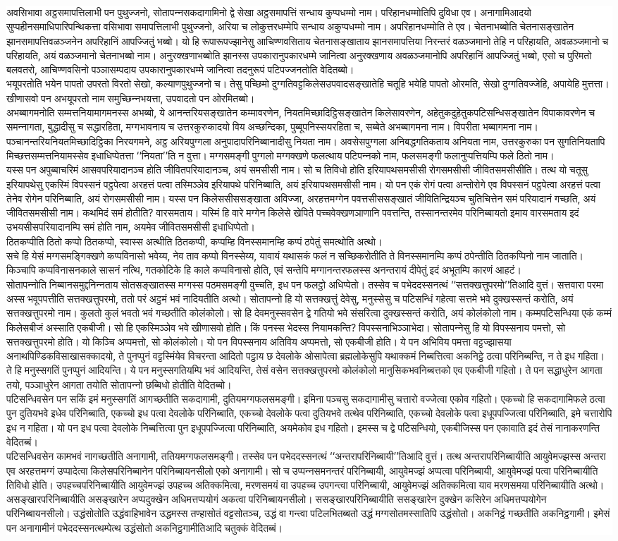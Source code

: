 अवसिभावा अट्ठसमापत्तिलाभी पन पुथुज्‍जनो, सोतापन्‍नसकदागामिनो द्वे सेखा अट्ठसमापत्तिं सन्धाय कुप्पधम्मो नाम। परिहानधम्मोतिपि दुविधा एव। अनागामिआदयो सुप्पहीनसमाधिपारिपन्थिकत्ता वसिभावा समापत्तिलाभी पुथुज्‍जनो, अरिया च लोकुत्तरधम्मेपि सन्धाय अकुप्पधम्मो नाम। अपरिहानधम्मोति ते एव। चेतनाभब्बोति चेतनासङ्खातेन झानसमापत्तिवळञ्‍जनेन अपरिहानिं आपज्‍जितुं भब्बो। यो हि रूपारूपज्झानेसु आचिण्णवसिताय चेतनासङ्खाताय झानसमापत्तिया निरन्तरं वळञ्‍जमानो तेहि न परिहायति, अवळञ्‍जमानो च परिहायति, अयं वळञ्‍जमानो चेतनाभब्बो नाम। अनुरक्खणाभब्बोति झानस्स उपकारानुपकारधम्मे जानित्वा अनुरक्खणाय अवळञ्‍जमानोपि अपरिहानिं आपज्‍जितुं भब्बो, एसो च पुरिमतो बलवतरो, आचिण्णवसिनो पञ्‍ञासम्पदाय उपकारानुपकारधम्मे जानित्वा तदनुरूपं पटिपज्‍जनतोति वेदितब्बो।  
भयूपरतोति भयेन पापतो उपरतो विरतो सेखो, कल्याणपुथुज्‍जनो च। तेसु पच्छिमो दुग्गतिवट्टकिलेसउपवादसङ्खातेहि चतूहि भयेहि पापतो ओरमति, सेखो दुग्गतिवज्‍जेहि, अपायेहि मुत्तत्ता। खीणासवो पन अभयूपरतो नाम समुच्छिन्‍नभयत्ता, उपवादतो पन ओरमितब्बो।  
अभब्बागमनोति सम्मत्तनियामागमनस्स अभब्बो, ये आनन्तरियसङ्खातेन कम्मावरणेन, नियतमिच्छादिट्ठिसङ्खातेन किलेसावरणेन, अहेतुकदुहेतुकपटिसन्धिसङ्खातेन विपाकावरणेन च समन्‍नागता, बुद्धादीसु च सद्धारहिता, मग्गभावनाय च उत्तरकुरुकादयो विय अच्छन्दिका, पुब्बूपनिस्सयरहिता च, सब्बेते अभब्बागमना नाम। विपरीता भब्बागमना नाम। पञ्‍चानन्तरियनियतमिच्छादिट्ठिका निरयगमने, अट्ठ अरियपुग्गला अनुपादापरिनिब्बानादीसु नियता नाम। अवसेसपुग्गला अनिबद्धगतिकताय अनियता नाम, उत्तरकुरुका पन सुगतिनियतापि मिच्छत्तसम्मत्तनियामस्सेव इधाधिप्पेतत्ता ‘‘नियता’’ति न वुत्ता। मग्गसमङ्गी पुग्गलो मग्गक्खणे फलत्थाय पटिपन्‍नको नाम, फलसमङ्गी फलानुप्पत्तियम्पि फले ठितो नाम।  
यस्स पन अपुब्बाचरिमं आसवपरियादानञ्‍च होति जीवितपरियादानञ्‍च, अयं समसीसी नाम। सो च तिविधो होति इरियापथसमसीसी रोगसमसीसी जीवितसमसीसीति। तत्थ यो चतूसु इरियापथेसु एकस्मिं विपस्सनं पट्ठपेत्वा अरहत्तं पत्वा तस्मिञ्‍ञेव इरियापथे परिनिब्बाति, अयं इरियापथसमसीसी नाम। यो पन एकं रोगं पत्वा अन्तोरोगे एव विपस्सनं पट्ठपेत्वा अरहत्तं पत्वा तेनेव रोगेन परिनिब्बाति, अयं रोगसमसीसी नाम। यस्स पन किलेससीससङ्खाता अविज्‍जा, अरहत्तमग्गेन पवत्तसीससङ्खातं जीवितिन्द्रियञ्‍च चुतिचित्तेन समं परियादानं गच्छति, अयं जीवितसमसीसी नाम। कथमिदं समं होतीति? वारसमताय। यस्मिं हि वारे मग्गेन किलेसे खेपिते पच्‍चवेक्खणञाणानि पवत्तन्ति, तस्सानन्तरमेव परिनिब्बायतो इमाय वारसमताय इदं उभयसीसपरियादानम्पि समं होति नाम, अयमेव जीवितसमसीसी इधाधिप्पेतो।  
ठितकप्पीति ठितो कप्पो ठितकप्पो, स्वास्स अत्थीति ठितकप्पी, कप्पम्हि विनस्समानम्हि कप्पं ठपेतुं समत्थोति अत्थो।  
सचे हि येसं मग्गसमङ्गिक्खणे कप्पविनासो भवेय्य, नेव ताव कप्पो विनस्सेय्य, यावायं यथासकं फलं न सच्छिकरोतीति ते विनस्समानम्पि कप्पं ठपेन्तीति ठितकप्पिनो नाम जाताति। किञ्‍चापि कप्पविनासनकाले सासनं नत्थि, गतकोटिके हि काले कप्पविनासो होति, एवं सन्तेपि मग्गानन्तरफलस्स अनन्तरायं दीपेतुं इदं अभूतम्पि कारणं आहटं।  
सोतापन्‍नोति निब्बानसमुद्दनिन्‍नताय सोतसङ्खातस्स मग्गस्स पठमसमङ्गी वुच्‍चति, इध पन फलट्ठो अधिप्पेतो। तस्सेव च पभेददस्सनत्थं ‘‘सत्तक्खत्तुपरमो’’तिआदि वुत्तं। सत्तवारा परमा अस्स भवूपपत्तीति सत्तक्खत्तुपरमो, ततो परं अट्ठमं भवं नादियतीति अत्थो। सोतापन्‍नो हि यो सत्तक्खत्तुं देवेसु, मनुस्सेसु च पटिसन्धिं गहेत्वा सत्तमे भवे दुक्खस्सन्तं करोति, अयं सत्तक्खत्तुपरमो नाम। कुलतो कुलं भवतो भवं गच्छतीति कोलंकोलो। सो हि देवमनुस्सवसेन द्वे गतियो भवे संसरित्वा दुक्खस्सन्तं करोति, अयं कोलंकोलो नाम। कम्मपटिसन्धिया एकं कम्मं किलेसबीजं अस्साति एकबीजी। सो हि एकस्मिञ्‍ञेव भवे खीणासवो होति। किं पनस्स भेदस्स नियामकन्ति? विपस्सनाभिञ्‍ञाभेदा। सोतापन्‍नेसु हि यो विपस्सनाय पमत्तो, सो सत्तक्खत्तुपरमो होति। यो किञ्‍चि अप्पमत्तो, सो कोलंकोलो। यो पन विपस्सनाय अतिविय अप्पमत्तो, सो एकबीजी होति। ये पन अभिविय पमत्ता वट्टज्झासया अनाथपिण्डिकविसाखासक्‍कादयो, ते पुनप्पुनं वट्टस्मिंयेव विचरन्ता आदितो पट्ठाय छ देवलोके ओसापेत्वा ब्रह्मलोकेसुपि यथाक्‍कमं निब्बत्तित्वा अकनिट्ठे ठत्वा परिनिब्बन्ति, न ते इध गहिता। ते हि मनुस्सगतिं पुनप्पुनं आदियन्ति। ये पन मनुस्सगतियम्पि भवं आदियन्ति, तेसं वसेन सत्तक्खत्तुपरमो कोलंकोलो मानुसिकभवनिब्बत्तको एव एकबीजी गहितो। ते पन सद्धाधुरेन आगता तयो, पञ्‍ञाधुरेन आगता तयोति सोतापन्‍नो छब्बिधो होतीति वेदितब्बो।  
पटिसन्धिवसेन पन सकिं इमं मनुस्सगतिं आगच्छतीति सकदागामी, दुतियमग्गफलसमङ्गी। इमिना पञ्‍चसु सकदागामीसु चत्तारो वज्‍जेत्वा एकोव गहितो। एकच्‍चो हि सकदागामिफले ठत्वा पुन दुतियभवे इधेव परिनिब्बाति, एकच्‍चो इध पत्वा देवलोके परिनिब्बाति, एकच्‍चो देवलोके पत्वा दुतियभवे तत्थेव परिनिब्बाति, एकच्‍चो देवलोके पत्वा इधूपपज्‍जित्वा परिनिब्बाति, इमे चत्तारोपि इध न गहिता। यो पन इध पत्वा देवलोके निब्बत्तित्वा पुन इधूपपज्‍जित्वा परिनिब्बाति, अयमेकोव इध गहितो। इमस्स च द्वे पटिसन्धियो, एकबीजिस्स पन एकावाति इदं तेसं नानाकरणन्ति वेदितब्बं।  
पटिसन्धिवसेन कामभवं नागच्छतीति अनागामी, ततियमग्गफलसमङ्गी। तस्सेव पन पभेददस्सनत्थं ‘‘अन्तरापरिनिब्बायी’’तिआदि वुत्तं। तत्थ अन्तरापरिनिब्बायीति आयुवेमज्झस्स अन्तरा एव अरहत्तमग्गं उप्पादेत्वा किलेसपरिनिब्बानेन परिनिब्बायनसीलो एको अनागामी। सो च उप्पन्‍नसमनन्तरं परिनिब्बायी, आयुवेमज्झं अप्पत्वा परिनिब्बायी, आयुवेमज्झं पत्वा परिनिब्बायीति तिविधो होति। उपहच्‍चपरिनिब्बायीति आयुवेमज्झं उपहच्‍च अतिक्‍कमित्वा, मरणसमयं वा उपहच्‍च उपगन्त्वा परिनिब्बायी, आयुवेमज्झं अतिक्‍कमित्वा याव मरणसमया परिनिब्बायीति अत्थो। असङ्खारपरिनिब्बायीति असङ्खारेन अप्पदुक्खेन अधिमत्तप्पयोगं अकत्वा परिनिब्बायनसीलो। ससङ्खारपरिनिब्बायीति ससङ्खारेन दुक्खेन कसिरेन अधिमत्तप्पयोगेन परिनिब्बायनसीलो। उद्धंसोतोति उद्धंवाहिभावेन उद्धमस्स तण्हासोतं वट्टसोतञ्‍च, उद्धं वा गन्त्वा पटिलभितब्बतो उद्धं मग्गसोतमस्सातिपि उद्धंसोतो। अकनिट्ठं गच्छतीति अकनिट्ठगामी। इमेसं पन अनागामीनं पभेददस्सनत्थम्पेत्थ उद्धंसोतो अकनिट्ठगामीतिआदि चतुक्‍कं वेदितब्बं।  
